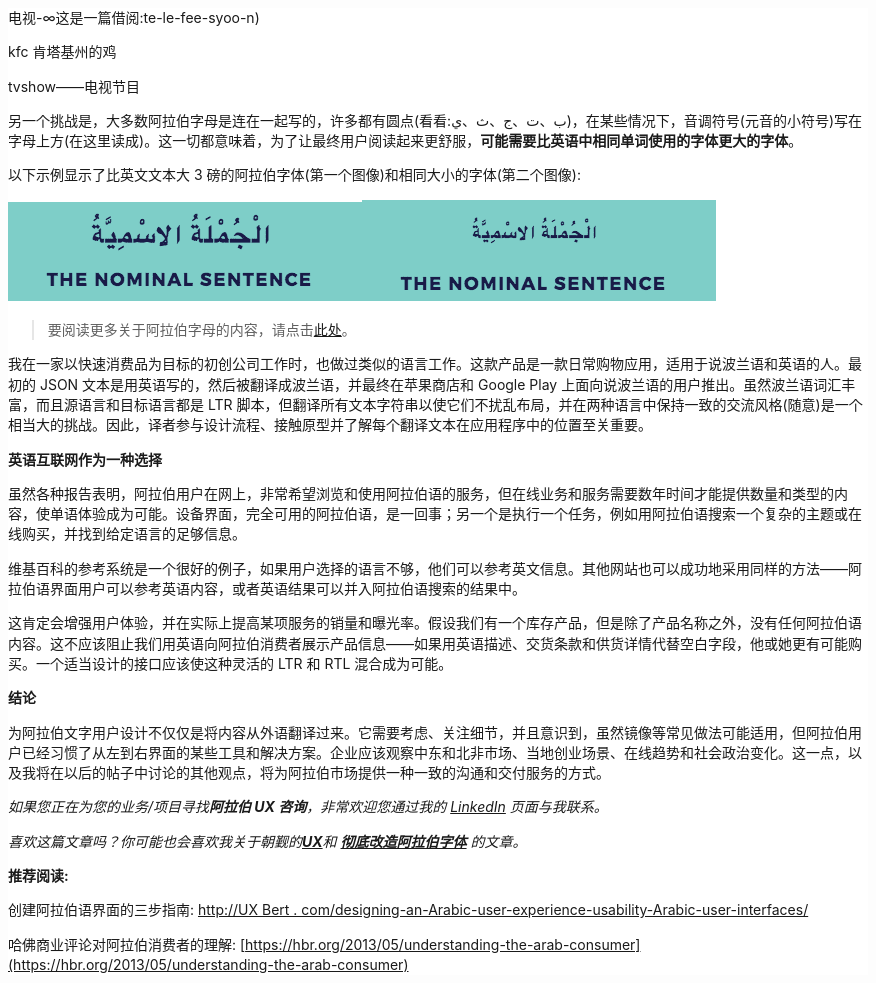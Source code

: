 电视-∞这是一篇借阅:te-le-fee-syoo-n)

kfc 肯塔基州的鸡

tvshow——电视节目

另一个挑战是，大多数阿拉伯字母是连在一起写的，许多都有圆点(看看:ب、ت、ج、ث、ي)，在某些情况下，音调符号(元音的小符号)写在字母上方(在这里读成)。这一切都意味着，为了让最终用户阅读起来更舒服，**可能需要比英语中相同单词使用的字体更大的字体**。

以下示例显示了比英文文本大 3 磅的阿拉伯字体(第一个图像)和相同大小的字体(第二个图像):

![pPm16O8SlXG015mnd8skxXn4aeJA3GQ99uyu](img/9256a829bfb0742d356bd25cffebc570.png)![PxjoMOe7XUgN-OXDPiu2kL1TYATruEFksRe4](img/3fc9b9af60789f803ec279c1c0f8170e.png)

> 要阅读更多关于阿拉伯字母的内容，请点击[此处](http://www.arabic-course.com/arabic-alphabet.html)。

我在一家以快速消费品为目标的初创公司工作时，也做过类似的语言工作。这款产品是一款日常购物应用，适用于说波兰语和英语的人。最初的 JSON 文本是用英语写的，然后被翻译成波兰语，并最终在苹果商店和 Google Play 上面向说波兰语的用户推出。虽然波兰语词汇丰富，而且源语言和目标语言都是 LTR 脚本，但翻译所有文本字符串以使它们不扰乱布局，并在两种语言中保持一致的交流风格(随意)是一个相当大的挑战。因此，译者参与设计流程、接触原型并了解每个翻译文本在应用程序中的位置至关重要。

**英语互联网作为一种选择**

虽然各种报告表明，阿拉伯用户在网上，非常希望浏览和使用阿拉伯语的服务，但在线业务和服务需要数年时间才能提供数量和类型的内容，使单语体验成为可能。设备界面，完全可用的阿拉伯语，是一回事；另一个是执行一个任务，例如用阿拉伯语搜索一个复杂的主题或在线购买，并找到给定语言的足够信息。

维基百科的参考系统是一个很好的例子，如果用户选择的语言不够，他们可以参考英文信息。其他网站也可以成功地采用同样的方法——阿拉伯语界面用户可以参考英语内容，或者英语结果可以并入阿拉伯语搜索的结果中。

这肯定会增强用户体验，并在实际上提高某项服务的销量和曝光率。假设我们有一个库存产品，但是除了产品名称之外，没有任何阿拉伯语内容。这不应该阻止我们用英语向阿拉伯消费者展示产品信息——如果用英语描述、交货条款和供货详情代替空白字段，他或她更有可能购买。一个适当设计的接口应该使这种灵活的 LTR 和 RTL 混合成为可能。

**结论**

为阿拉伯文字用户设计不仅仅是将内容从外语翻译过来。它需要考虑、关注细节，并且意识到，虽然镜像等常见做法可能适用，但阿拉伯用户已经习惯了从左到右界面的某些工具和解决方案。企业应该观察中东和北非市场、当地创业场景、在线趋势和社会政治变化。这一点，以及我将在以后的帖子中讨论的其他观点，将为阿拉伯市场提供一种一致的沟通和交付服务的方式。

*如果您正在为您的业务/项目寻找**阿拉伯 UX 咨询**，非常欢迎您通过我的 [LinkedIn](https://www.linkedin.com/in/annarubkiewicz/) 页面与我联系。*

*喜欢这篇文章吗？你可能也会喜欢我关于朝觐的[**UX**](https://medium.com/@anna.rubkiewicz/the-ux-of-hajj-new-technologies-for-the-modern-pilgrim-3af9c6dad1c)和 [**彻底改造阿拉伯字体**](https://medium.com/@anna.rubkiewicz/reinventing-arabic-type-old-meets-new-5183239d4d96) 的文章。*

**推荐阅读:**

创建阿拉伯语界面的三步指南:
[http://UX Bert . com/designing-an-Arabic-user-experience-usability-Arabic-user-interfaces/](http://uxbert.com/designing-an-arabic-user-experience-usability-arabic-user-interfaces/)

哈佛商业评论对阿拉伯消费者的理解:
[https://hbr.org/2013/05/understanding-the-arab-consumer](https://hbr.org/2013/05/understanding-the-arab-consumer)
